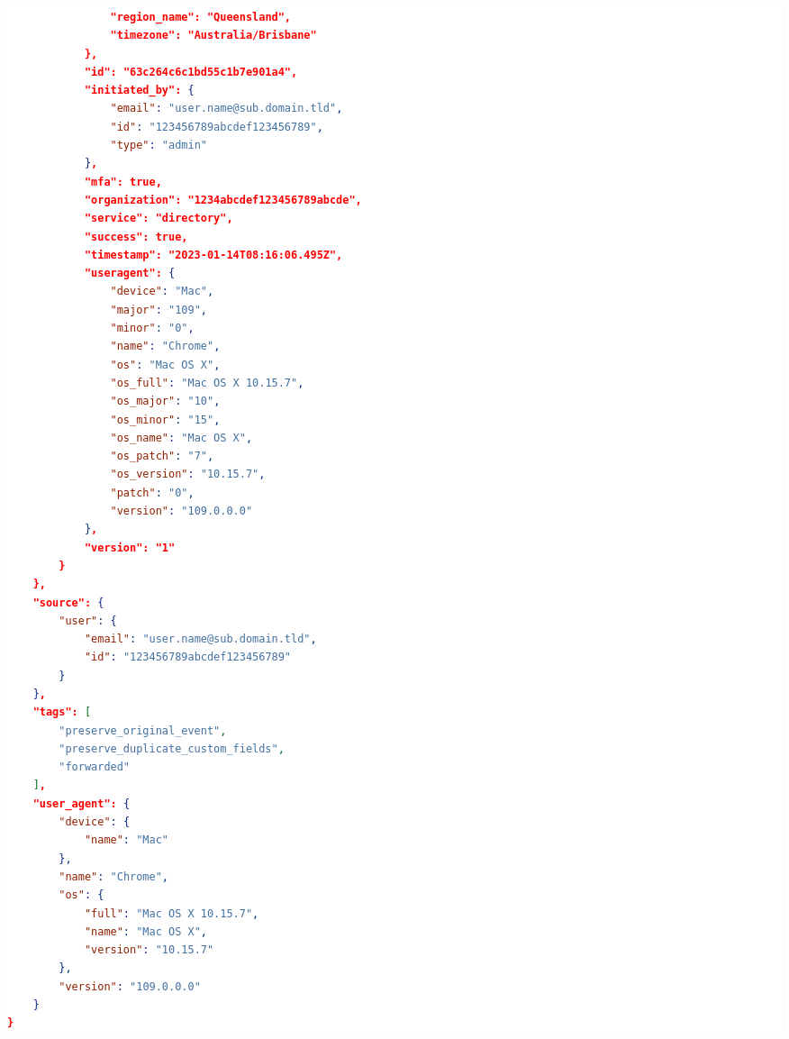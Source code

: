 ```json
                "region_name": "Queensland",
                "timezone": "Australia/Brisbane"
            },
            "id": "63c264c6c1bd55c1b7e901a4",
            "initiated_by": {
                "email": "user.name@sub.domain.tld",
                "id": "123456789abcdef123456789",
                "type": "admin"
            },
            "mfa": true,
            "organization": "1234abcdef123456789abcde",
            "service": "directory",
            "success": true,
            "timestamp": "2023-01-14T08:16:06.495Z",
            "useragent": {
                "device": "Mac",
                "major": "109",
                "minor": "0",
                "name": "Chrome",
                "os": "Mac OS X",
                "os_full": "Mac OS X 10.15.7",
                "os_major": "10",
                "os_minor": "15",
                "os_name": "Mac OS X",
                "os_patch": "7",
                "os_version": "10.15.7",
                "patch": "0",
                "version": "109.0.0.0"
            },
            "version": "1"
        }
    },
    "source": {
        "user": {
            "email": "user.name@sub.domain.tld",
            "id": "123456789abcdef123456789"
        }
    },
    "tags": [
        "preserve_original_event",
        "preserve_duplicate_custom_fields",
        "forwarded"
    ],
    "user_agent": {
        "device": {
            "name": "Mac"
        },
        "name": "Chrome",
        "os": {
            "full": "Mac OS X 10.15.7",
            "name": "Mac OS X",
            "version": "10.15.7"
        },
        "version": "109.0.0.0"
    }
}

```
